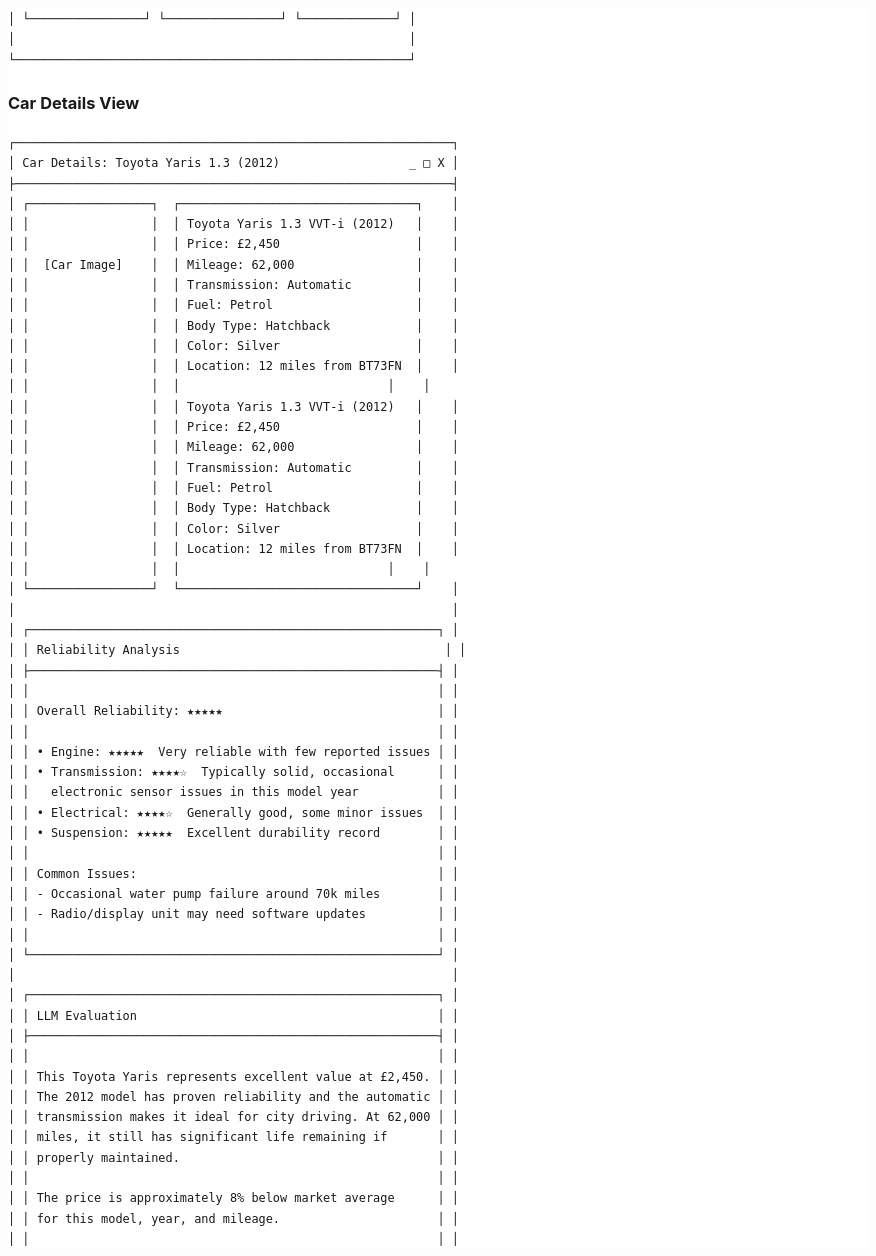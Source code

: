 ```
│ └────────────────┘ └────────────────┘ └─────────────┘ │
│                                                       │
└───────────────────────────────────────────────────────┘
```

### Car Details View

```
┌─────────────────────────────────────────────────────────────┐
│ Car Details: Toyota Yaris 1.3 (2012)                  _ □ X │
├─────────────────────────────────────────────────────────────┤
│ ┌─────────────────┐  ┌─────────────────────────────────┐    │
│ │                 │  │ Toyota Yaris 1.3 VVT-i (2012)   │    │
│ │                 │  │ Price: £2,450                   │    │
│ │  [Car Image]    │  │ Mileage: 62,000                 │    │
│ │                 │  │ Transmission: Automatic         │    │
│ │                 │  │ Fuel: Petrol                    │    │
│ │                 │  │ Body Type: Hatchback            │    │
│ │                 │  │ Color: Silver                   │    │
│ │                 │  │ Location: 12 miles from BT73FN  │    │
│ │                 │  │                             │    │
│ │                 │  │ Toyota Yaris 1.3 VVT-i (2012)   │    │
│ │                 │  │ Price: £2,450                   │    │
│ │                 │  │ Mileage: 62,000                 │    │
│ │                 │  │ Transmission: Automatic         │    │
│ │                 │  │ Fuel: Petrol                    │    │
│ │                 │  │ Body Type: Hatchback            │    │
│ │                 │  │ Color: Silver                   │    │
│ │                 │  │ Location: 12 miles from BT73FN  │    │
│ │                 │  │                             │    │
│ └─────────────────┘  └─────────────────────────────────┘    │
│                                                             │
│ ┌─────────────────────────────────────────────────────────┐ │
│ │ Reliability Analysis                                     │ │
│ ├─────────────────────────────────────────────────────────┤ │
│ │                                                         │ │
│ │ Overall Reliability: ★★★★★                              │ │
│ │                                                         │ │
│ │ • Engine: ★★★★★  Very reliable with few reported issues │ │
│ │ • Transmission: ★★★★☆  Typically solid, occasional      │ │
│ │   electronic sensor issues in this model year           │ │
│ │ • Electrical: ★★★★☆  Generally good, some minor issues  │ │
│ │ • Suspension: ★★★★★  Excellent durability record        │ │
│ │                                                         │ │
│ │ Common Issues:                                          │ │
│ │ - Occasional water pump failure around 70k miles        │ │
│ │ - Radio/display unit may need software updates          │ │
│ │                                                         │ │
│ └─────────────────────────────────────────────────────────┘ │
│                                                             │
│ ┌─────────────────────────────────────────────────────────┐ │
│ │ LLM Evaluation                                          │ │
│ ├─────────────────────────────────────────────────────────┤ │
│ │                                                         │ │
│ │ This Toyota Yaris represents excellent value at £2,450. │ │
│ │ The 2012 model has proven reliability and the automatic │ │
│ │ transmission makes it ideal for city driving. At 62,000 │ │
│ │ miles, it still has significant life remaining if       │ │
│ │ properly maintained.                                    │ │
│ │                                                         │ │
│ │ The price is approximately 8% below market average      │ │
│ │ for this model, year, and mileage.                      │ │
│ │                                                         │ │
```